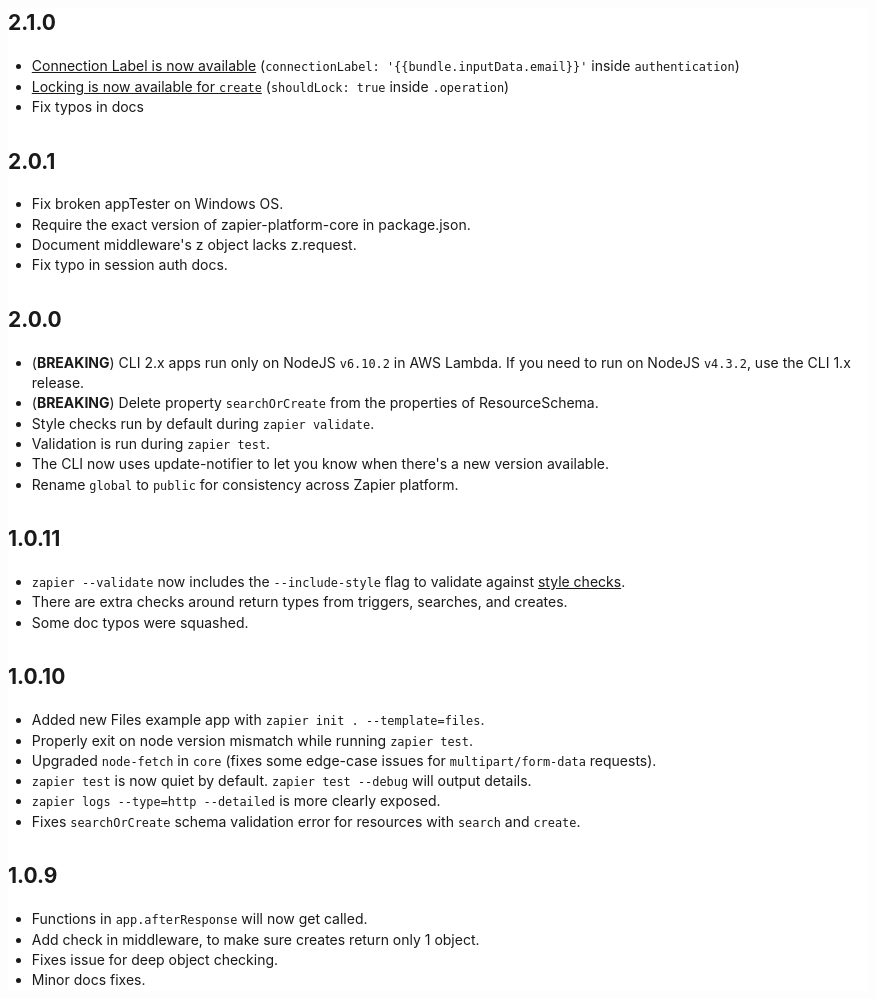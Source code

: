 
## 2.1.0

* [Connection Label is now available](https://zapier.github.io/zapier-platform-schema/build/schema.html#authenticationschema) (`connectionLabel: '{{bundle.inputData.email}}'` inside `authentication`)
* [Locking is now available for `create`](https://zapier.github.io/zapier-platform-schema/build/schema.html#createschema) (`shouldLock: true` inside `.operation`)
* Fix typos in docs

## 2.0.1

* Fix broken appTester on Windows OS.
* Require the exact version of zapier-platform-core in package.json.
* Document middleware's z object lacks z.request.
* Fix typo in session auth docs.


## 2.0.0

* (**BREAKING**) CLI 2.x apps run only on NodeJS `v6.10.2` in AWS Lambda. If you need to run on NodeJS `v4.3.2`, use the CLI 1.x release.
* (**BREAKING**) Delete property `searchOrCreate` from the properties of ResourceSchema.
* Style checks run by default during `zapier validate`.
* Validation is run during `zapier test`.
* The CLI now uses update-notifier to let you know when there's a new version available.
* Rename `global` to `public` for consistency across Zapier platform.


## 1.0.11

* `zapier --validate` now includes the `--include-style` flag to validate against [style checks](https://zapier.com/developer/documentation/v2/style-checks-reference/).
* There are extra checks around return types from triggers, searches, and creates.
* Some doc typos were squashed.

## 1.0.10

* Added new Files example app with `zapier init . --template=files`.
* Properly exit on node version mismatch while running `zapier test`.
* Upgraded `node-fetch` in `core` (fixes some edge-case issues for `multipart/form-data` requests).
* `zapier test` is now quiet by default. `zapier test --debug` will output details.
* `zapier logs --type=http --detailed` is more clearly exposed.
* Fixes `searchOrCreate` schema validation error for resources with `search` and `create`.

## 1.0.9

* Functions in `app.afterResponse` will now get called.
* Add check in middleware, to make sure creates return only 1 object.
* Fixes issue for deep object checking.
* Minor docs fixes.

